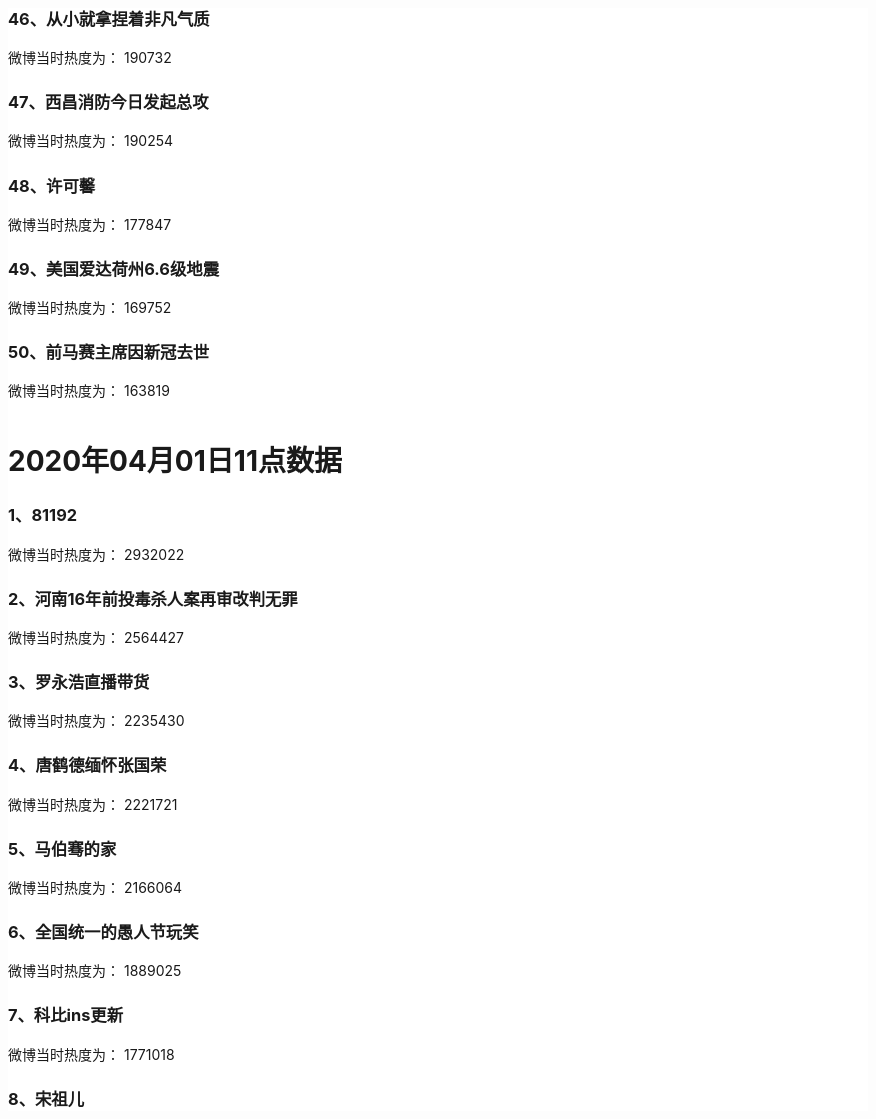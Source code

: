### 46、从小就拿捏着非凡气质

微博当时热度为： 190732

### 47、西昌消防今日发起总攻

微博当时热度为： 190254

### 48、许可馨

微博当时热度为： 177847

### 49、美国爱达荷州6.6级地震

微博当时热度为： 169752

### 50、前马赛主席因新冠去世

微博当时热度为： 163819

#  2020年04月01日11点数据

### 1、81192

微博当时热度为： 2932022

### 2、河南16年前投毒杀人案再审改判无罪

微博当时热度为： 2564427

### 3、罗永浩直播带货

微博当时热度为： 2235430

### 4、唐鹤德缅怀张国荣

微博当时热度为： 2221721

### 5、马伯骞的家

微博当时热度为： 2166064

### 6、全国统一的愚人节玩笑

微博当时热度为： 1889025

### 7、科比ins更新

微博当时热度为： 1771018

### 8、宋祖儿
